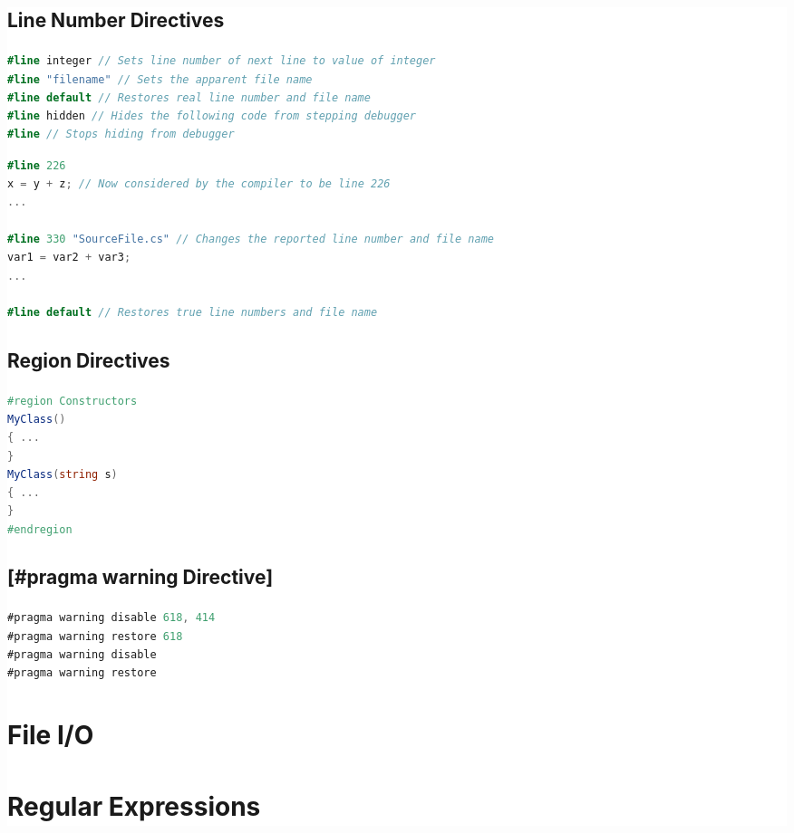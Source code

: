 
## Line Number Directives
```cs
#line integer // Sets line number of next line to value of integer
#line "filename" // Sets the apparent file name
#line default // Restores real line number and file name
#line hidden // Hides the following code from stepping debugger
#line // Stops hiding from debugger
```

```cs
#line 226
x = y + z; // Now considered by the compiler to be line 226
...

#line 330 "SourceFile.cs" // Changes the reported line number and file name
var1 = var2 + var3;
...

#line default // Restores true line numbers and file name
```


## Region Directives

```cs
#region Constructors
MyClass()
{ ...
}
MyClass(string s)
{ ...
}
#endregion
```

##  [#pragma warning Directive]
```cs
#pragma warning disable 618, 414
#pragma warning restore 618
#pragma warning disable
#pragma warning restore
```
# File I/O
# Regular Expressions
